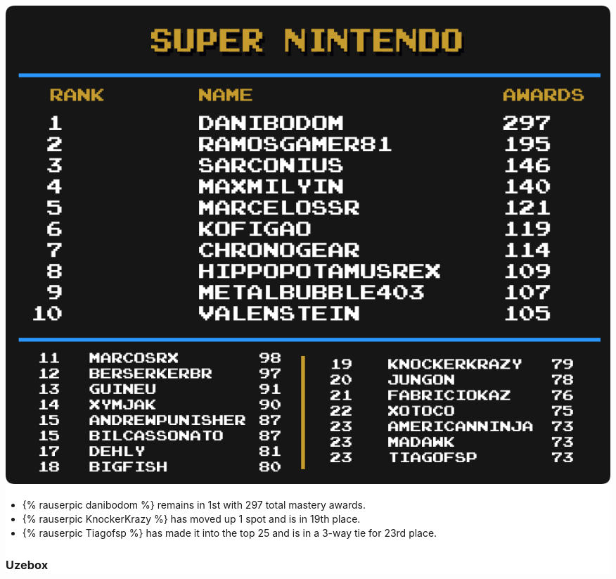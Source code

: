   <img src="img/TopMasteries/SUPER_NINTENDO.png" />
</p>

* {% rauserpic danibodom %} remains in 1st with 297 total mastery awards.
* {% rauserpic KnockerKrazy %} has moved up 1 spot and is in 19th place.
* {% rauserpic Tiagofsp %} has made it into the top 25 and is in a 3-way tie for 23rd place.

### Uzebox

<p align="center">